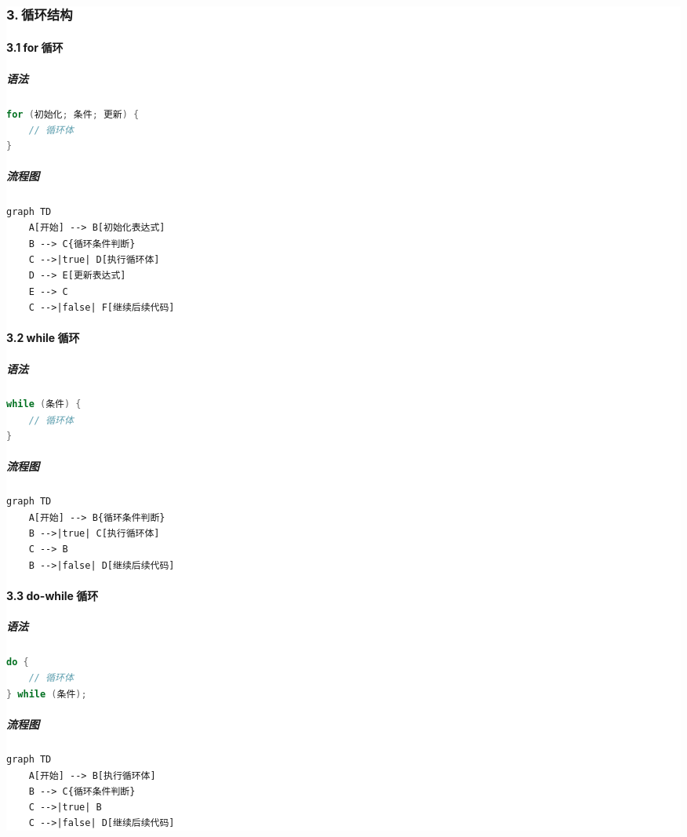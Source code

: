 
### 3. 循环结构

#### 3.1 for 循环

##### 语法
```cpp
for (初始化; 条件; 更新) {
    // 循环体
}
```

##### 流程图
```mermaid
graph TD
    A[开始] --> B[初始化表达式]
    B --> C{循环条件判断}
    C -->|true| D[执行循环体]
    D --> E[更新表达式]
    E --> C
    C -->|false| F[继续后续代码]
```

#### 3.2 while 循环

##### 语法
```cpp
while (条件) {
    // 循环体
}
```

##### 流程图
```mermaid
graph TD
    A[开始] --> B{循环条件判断}
    B -->|true| C[执行循环体]
    C --> B
    B -->|false| D[继续后续代码]
```

#### 3.3 do-while 循环

##### 语法
```cpp
do {
    // 循环体
} while (条件);
```

##### 流程图
```mermaid
graph TD
    A[开始] --> B[执行循环体]
    B --> C{循环条件判断}
    C -->|true| B
    C -->|false| D[继续后续代码]
```
